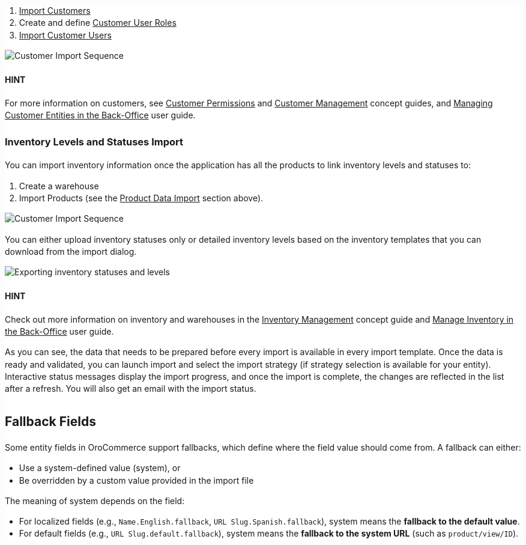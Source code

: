 1. [Import Customers](../../../back-office/customers/customers/import.md#import-customers)
2. Create and define [Customer User Roles](../../../back-office/customers/customer-user-roles/index.md#user-guide-customers-customer-user-roles)
3. [Import Customer Users](../../../back-office/customers/customer-users/import.md#import-customer-users)

![Customer Import Sequence](user/img/concept-guides/import/customers-import-sequences.png)

#### HINT
For more information on customers, see [Customer Permissions](../customer-permissions/index.md#concept-guide-customers-permissions) and [Customer Management](../../customers-sales/customers/index.md#concept-guide-customers) concept guides, and [Managing Customer Entities in the Back-Office](../../../back-office/customers/index.md#user-guide-customer-entities) user guide.

### Inventory Levels and Statuses Import

You can import inventory information once the application has all the products to link inventory levels and statuses to:

1. Create a warehouse
2. Import Products (see the [Product Data Import]() section above).

![Customer Import Sequence](user/img/concept-guides/import/inventory-import-sequence.png)

You can either upload inventory statuses only or detailed inventory levels based on the inventory templates that you can download from the import dialog.

![Exporting inventory statuses and levels](user/img/concept-guides/import/inventory.png)

#### HINT
Check out more information on inventory and warehouses in the [Inventory Management](../../catalog-promotions/inventory/index.md#concept-guide-inventory) concept guide and [Manage Inventory in the Back-Office](../../../back-office/inventory/index.md#user-guide-inventory) user guide.

As you can see, the data that needs to be prepared before every import is available in every import template. Once the data is ready and validated, you can launch import and select the import strategy (if strategy selection is available for your entity). Interactive status messages display the import progress, and once the import is complete, the changes are reflected in the list after a refresh. You will also get an email with the import status.

## Fallback Fields

Some entity fields in OroCommerce support fallbacks, which define where the field value should come from. A fallback can either:

* Use a system-defined value (system), or
* Be overridden by a custom value provided in the import file

The meaning of system depends on the field:

* For localized fields (e.g., `Name.English.fallback`, `URL Slug.Spanish.fallback`), system means the **fallback to the default value**.
* For default fields (e.g., `URL Slug.default.fallback`), system means the **fallback to the system URL** (such as `product/view/ID`).
